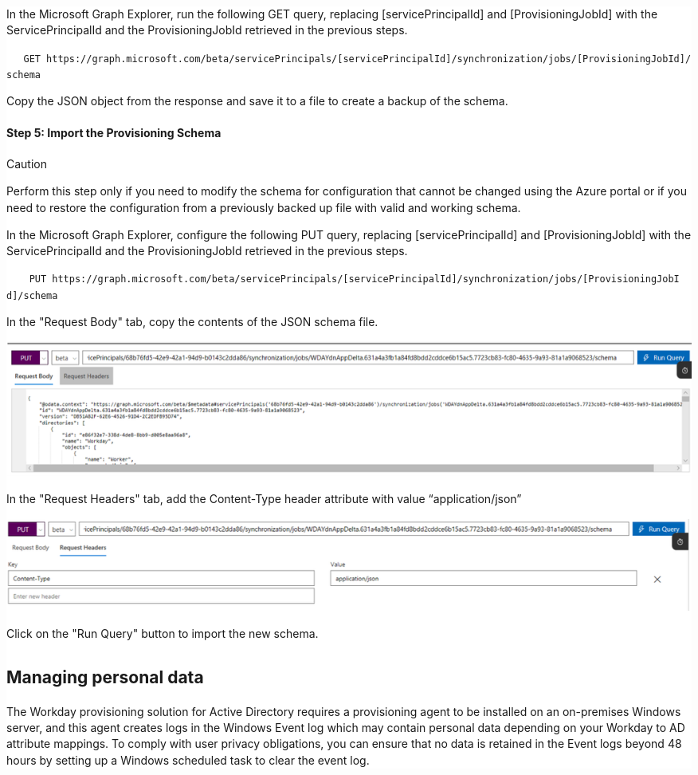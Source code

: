 In the Microsoft Graph Explorer, run the following GET query, replacing [servicePrincipalId] and [ProvisioningJobId] with the ServicePrincipalId and the ProvisioningJobId retrieved in the previous steps.

```http
   GET https://graph.microsoft.com/beta/servicePrincipals/[servicePrincipalId]/synchronization/jobs/[ProvisioningJobId]/schema
```

Copy the JSON object from the response and save it to a file to create a backup of the schema.

#### Step 5: Import the Provisioning Schema

> [!CAUTION]
> Perform this step only if you need to modify the schema for configuration that cannot be changed using the Azure portal or if you need to restore the configuration from a previously backed up file with valid and working schema.

In the Microsoft Graph Explorer, configure the following PUT query, replacing [servicePrincipalId] and [ProvisioningJobId] with the ServicePrincipalId and the ProvisioningJobId retrieved in the previous steps.

```http
    PUT https://graph.microsoft.com/beta/servicePrincipals/[servicePrincipalId]/synchronization/jobs/[ProvisioningJobId]/schema
```

In the "Request Body" tab, copy the contents of the JSON schema file.

   [![Request Body](./media/workday-inbound-tutorial/wd_export_04.png)](./media/workday-inbound-tutorial/wd_export_04.png#lightbox)

In the "Request Headers" tab, add the Content-Type header attribute with value “application/json”

   [![Request Headers](./media/workday-inbound-tutorial/wd_export_05.png)](./media/workday-inbound-tutorial/wd_export_05.png#lightbox)

Click on the "Run Query" button to import the new schema.

## Managing personal data

The Workday provisioning solution for Active Directory requires a provisioning agent to be installed on an on-premises Windows server, and this agent creates logs in the Windows Event log which may contain personal data depending on your Workday to AD attribute mappings. To comply with user privacy obligations, you can ensure that no data is retained in the Event logs beyond 48 hours by setting up a Windows scheduled task to clear the event log.
